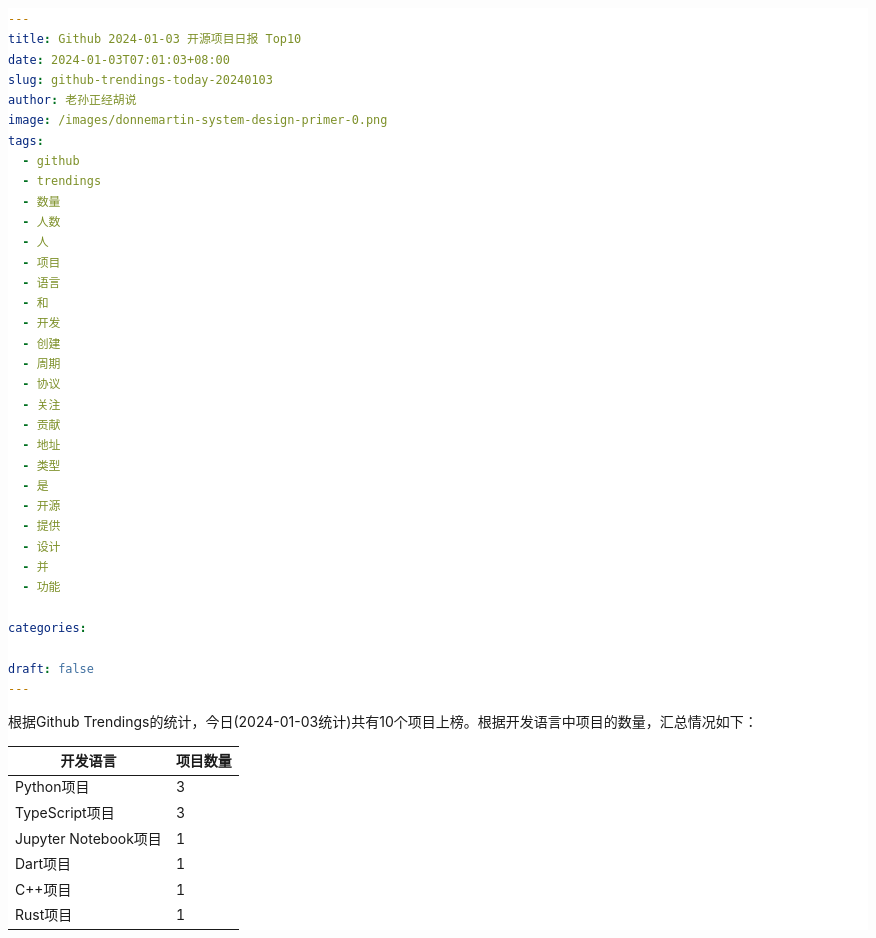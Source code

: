 ```yaml
---
title: Github 2024-01-03 开源项目日报 Top10
date: 2024-01-03T07:01:03+08:00
slug: github-trendings-today-20240103
author: 老孙正经胡说
image: /images/donnemartin-system-design-primer-0.png
tags:
  - github
  - trendings
  - 数量
  - 人数
  - 人
  - 项目
  - 语言
  - 和
  - 开发
  - 创建
  - 周期
  - 协议
  - 关注
  - 贡献
  - 地址
  - 类型
  - 是
  - 开源
  - 提供
  - 设计
  - 并
  - 功能

categories:

draft: false
---
```



根据Github Trendings的统计，今日(2024-01-03统计)共有10个项目上榜。根据开发语言中项目的数量，汇总情况如下：

| 开发语言 | 项目数量 |
|  ----  | ----  |
| Python项目 | 3 |
| TypeScript项目 | 3 |
| Jupyter Notebook项目 | 1 |
| Dart项目 | 1 |
| C++项目 | 1 |
| Rust项目 | 1 |
